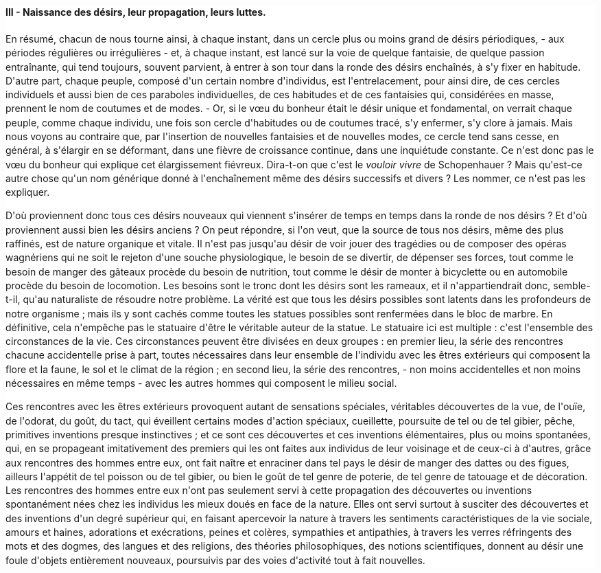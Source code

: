 #### III - Naissance des désirs, leur propagation, leurs luttes.

En résumé, chacun de nous tourne ainsi, à chaque instant, dans un cercle plus ou moins grand de désirs périodiques, - aux périodes régulières ou irrégulières - et, à chaque instant, est lancé sur la voie de quelque fantaisie, de quelque passion entraînante, qui tend toujours, souvent parvient, à entrer à son tour dans la ronde des désirs enchaînés, à s'y fixer en habitude. D'autre part, chaque peuple, composé d'un certain nombre d'individus, est l'entrelacement, pour ainsi dire, de ces cercles individuels et aussi bien de ces paraboles individuelles, de ces habitudes et de ces fantaisies qui, considérées en masse, prennent le nom de coutumes et de modes. - Or, si le vœu du bonheur était le désir unique et fondamental, on verrait chaque peuple, comme chaque individu, une fois son cercle d'habitudes ou de coutumes tracé, s'y enfermer, s'y clore à jamais. Mais nous voyons au contraire que, par l'insertion de nouvelles fantaisies et de nouvelles modes, ce cercle tend sans cesse, en général, à s'élargir en se déformant, dans une fièvre de croissance continue, dans une inquiétude constante. Ce n'est donc pas le vœu du bonheur qui explique cet élargissement fiévreux. Dira-t-on que c'est le _vouloir vivre_ de Schopenhauer ? Mais qu'est-ce autre chose qu'un nom générique donné à l'enchaînement même des désirs successifs et divers ? Les nommer, ce n'est pas les expliquer.

D'où proviennent donc tous ces désirs nouveaux qui viennent s'insérer de temps en temps dans la ronde de nos désirs ? Et d'où proviennent aussi bien les désirs anciens ? On peut répondre, si l'on veut, que la source de tous nos désirs, même des plus raffinés, est de nature organique et vitale. Il n'est pas jusqu'au désir de voir jouer des tragédies ou de composer des opéras wagnériens qui ne soit le rejeton d'une souche physiologique, le besoin de se divertir, de dépenser ses forces, tout comme le besoin de manger des gâteaux procède du besoin de nutrition, tout comme le désir de monter à bicyclette ou en automobile procède du besoin de locomotion. Les besoins sont le tronc dont les désirs sont les rameaux, et il n'appartiendrait donc, semble-t-il, qu'au naturaliste de résoudre notre problème. La vérité est que tous les désirs possibles sont latents dans les profondeurs de notre organisme ; mais ils y sont cachés comme toutes les statues possibles sont renfermées dans le bloc de marbre. En définitive, cela n'empêche pas le statuaire d'être le véritable auteur de la statue. Le statuaire ici est multiple : c'est l'ensemble des circonstances de la vie. Ces circonstances peuvent être divisées en deux groupes : en premier lieu, la série des rencontres chacune accidentelle prise à part, toutes nécessaires dans leur ensemble de l'individu avec les êtres extérieurs qui composent la flore et la faune, le sol et le climat de la région ; en second lieu, la série des rencontres, - non moins accidentelles et non moins nécessaires en même temps - avec les autres hommes qui composent le milieu social.

Ces rencontres avec les êtres extérieurs provoquent autant de sensations spéciales, véritables découvertes de la vue, de l'ouïe, de l'odorat, du goût, du tact, qui éveillent certains modes d'action spéciaux, cueillette, poursuite de tel ou de tel gibier, pêche, primitives inventions presque instinctives ; et ce sont ces découvertes et ces inventions élémentaires, plus ou moins spontanées, qui, en se propageant imitativement des premiers qui les ont faites aux individus de leur voisinage et de ceux-ci à d'autres, grâce aux rencontres des hommes entre eux, ont fait naître et enraciner dans tel pays le désir de manger des dattes ou des figues, ailleurs l'appétit de tel poisson ou de tel gibier, ou bien le goût de tel genre de poterie, de tel genre de tatouage et de décoration. Les rencontres des hommes entre eux n'ont pas seulement servi à cette propagation des découvertes ou inventions spontanément nées chez les individus les mieux doués en face de la nature. Elles ont servi surtout à susciter des découvertes et des inventions d'un degré supérieur qui, en faisant apercevoir la nature à travers les sentiments caractéristiques de la vie sociale, amours et haines, adorations et exécrations, peines et colères, sympathies et antipathies, à travers les verres réfringents des mots et des dogmes, des langues et des religions, des théories philosophiques, des notions scientifiques, donnent au désir une foule d'objets entièrement nouveaux, poursuivis par des voies d'activité tout à fait nouvelles.
